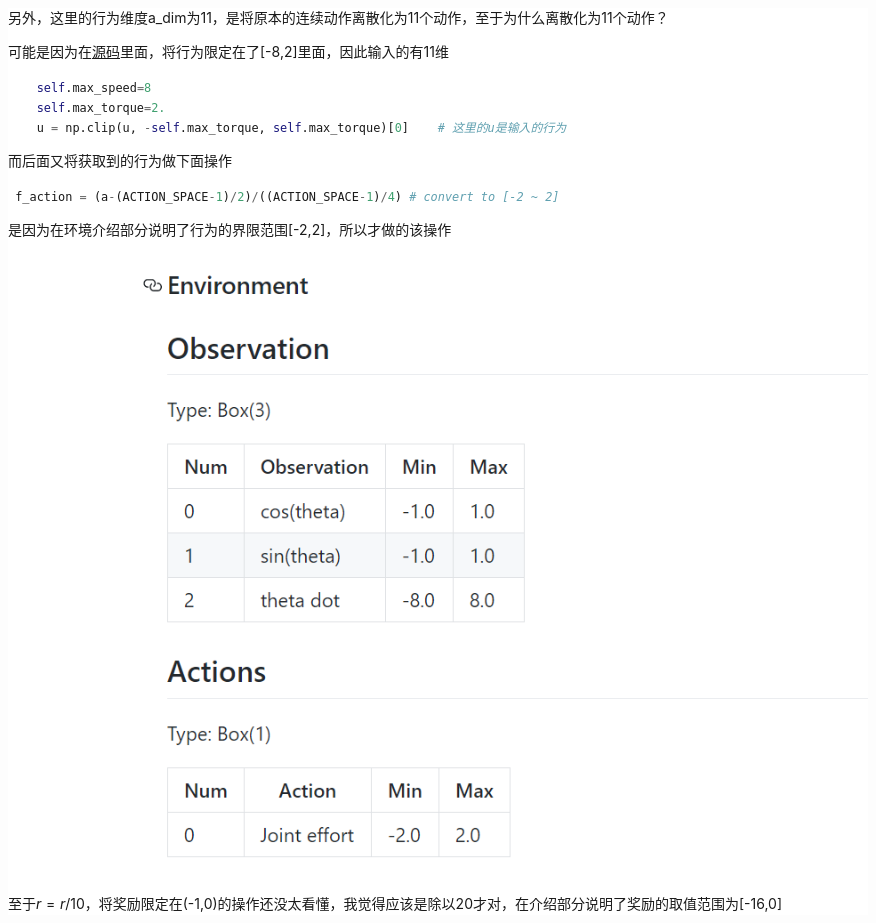 另外，这里的行为维度a_dim为11，是将原本的连续动作离散化为11个动作，至于为什么离散化为11个动作？

可能是因为在[源码](https://github.com/openai/gym/blob/master/gym/envs/classic_control/pendulum.py)里面，将行为限定在了[-8,2]里面，因此输入的有11维

```python
	self.max_speed=8
    self.max_torque=2.
    u = np.clip(u, -self.max_torque, self.max_torque)[0]	# 这里的u是输入的行为
```

而后面又将获取到的行为做下面操作

```python
 f_action = (a-(ACTION_SPACE-1)/2)/((ACTION_SPACE-1)/4) # convert to [-2 ~ 2] 
```

是因为在环境介绍部分说明了行为的界限范围[-2,2]，所以才做的该操作

![](代码实现（二）之Double-DQN/2.png)

至于$r = r /10$，将奖励限定在(-1,0)的操作还没太看懂，我觉得应该是除以20才对，在介绍部分说明了奖励的取值范围为[-16,0]
